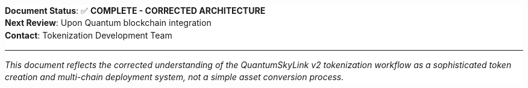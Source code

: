 
**Document Status**: ✅ **COMPLETE - CORRECTED ARCHITECTURE**  
**Next Review**: Upon Quantum blockchain integration  
**Contact**: Tokenization Development Team

---

*This document reflects the corrected understanding of the QuantumSkyLink v2 tokenization workflow as a sophisticated token creation and multi-chain deployment system, not a simple asset conversion process.*
